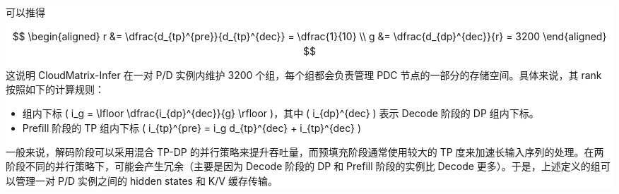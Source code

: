 可以推得

$$
\begin{aligned}
r &= \dfrac{d_{tp}^{pre}}{d_{tp}^{dec}} = \dfrac{1}{10} \\
g &= \dfrac{d_{dp}^{dec}}{r} = 3200
\end{aligned}
$$

这说明 CloudMatrix-Infer 在一对 P/D 实例内维护 3200 个组，每个组都会负责管理 PDC 节点的一部分的存储空间。具体来说，其 rank 按照如下的计算规则：

- 组内下标 \( i_g = \lfloor \dfrac{i_{dp}^{dec}}{g} \rfloor \)，其中 \( i_{dp}^{dec} \) 表示 Decode 阶段的 DP 组内下标。
- Prefill 阶段的 TP 组内下标 \( i_{tp}^{pre} = i_g d_{tp}^{dec} + i_{tp}^{dec} \)

一般来说，解码阶段可以采用混合 TP-DP 的并行策略来提升吞吐量，而预填充阶段通常使用较大的 TP 度来加速长输入序列的处理。在两阶段不同的并行策略下，可能会产生冗余（主要是因为 Decode 阶段的 DP 和 Prefill 阶段的实例比 Decode 更多）。于是，上述定义的组可以管理一对 P/D 实例之间的 hidden states 和 K/V 缓存传输。
